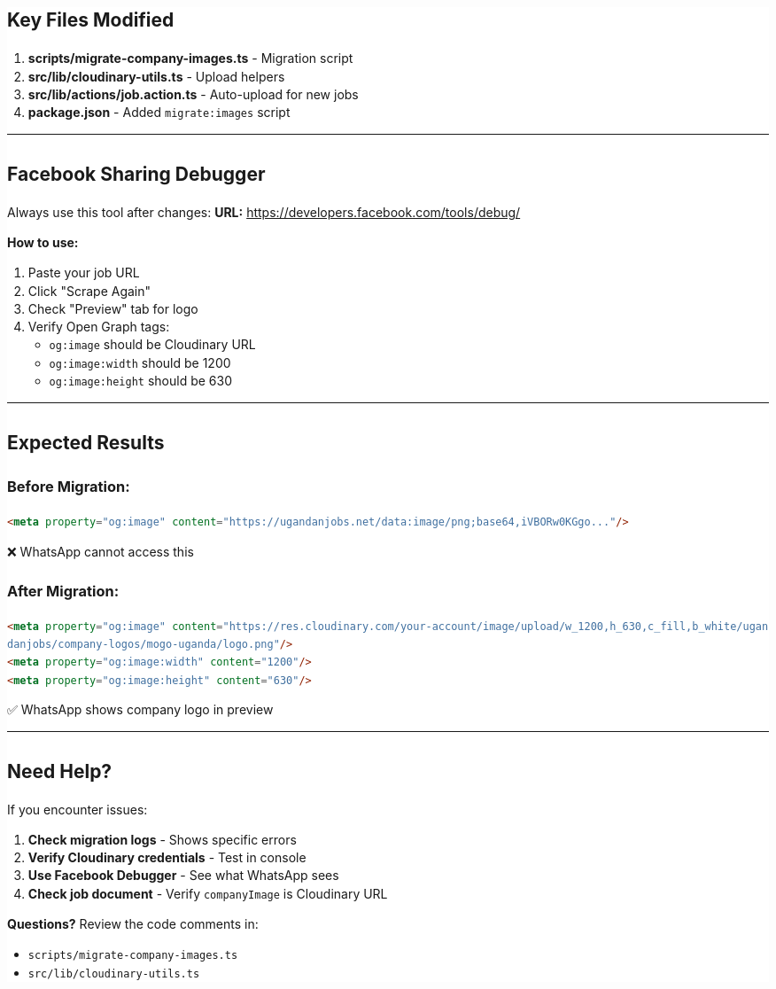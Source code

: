 ## Key Files Modified

1. **scripts/migrate-company-images.ts** - Migration script
2. **src/lib/cloudinary-utils.ts** - Upload helpers
3. **src/lib/actions/job.action.ts** - Auto-upload for new jobs
4. **package.json** - Added `migrate:images` script

---

## Facebook Sharing Debugger

Always use this tool after changes:
**URL:** https://developers.facebook.com/tools/debug/

**How to use:**
1. Paste your job URL
2. Click "Scrape Again"
3. Check "Preview" tab for logo
4. Verify Open Graph tags:
   - `og:image` should be Cloudinary URL
   - `og:image:width` should be 1200
   - `og:image:height` should be 630

---

## Expected Results

### Before Migration:
```html
<meta property="og:image" content="https://ugandanjobs.net/data:image/png;base64,iVBORw0KGgo..."/>
```
❌ WhatsApp cannot access this

### After Migration:
```html
<meta property="og:image" content="https://res.cloudinary.com/your-account/image/upload/w_1200,h_630,c_fill,b_white/ugandanjobs/company-logos/mogo-uganda/logo.png"/>
<meta property="og:image:width" content="1200"/>
<meta property="og:image:height" content="630"/>
```
✅ WhatsApp shows company logo in preview

---

## Need Help?

If you encounter issues:

1. **Check migration logs** - Shows specific errors
2. **Verify Cloudinary credentials** - Test in console
3. **Use Facebook Debugger** - See what WhatsApp sees
4. **Check job document** - Verify `companyImage` is Cloudinary URL

**Questions?** Review the code comments in:
- `scripts/migrate-company-images.ts`
- `src/lib/cloudinary-utils.ts`
